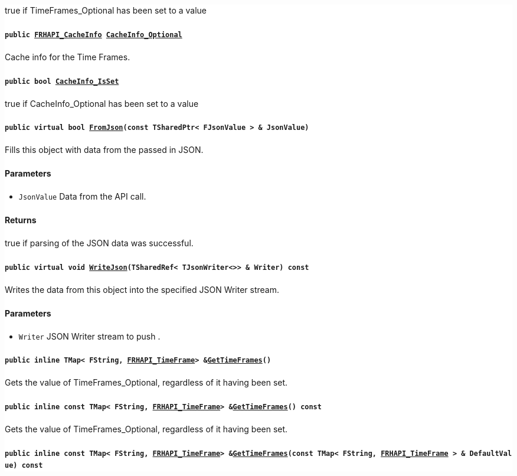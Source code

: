 true if TimeFrames_Optional has been set to a value

#### `public `[`FRHAPI_CacheInfo`](RHAPI_CacheInfo.md#structFRHAPI__CacheInfo)` `[`CacheInfo_Optional`](#structFRHAPI__TimeFrames_1a658dd30efd4811f5113ac01e04a590f4) <a id="structFRHAPI__TimeFrames_1a658dd30efd4811f5113ac01e04a590f4"></a>

Cache info for the Time Frames.

#### `public bool `[`CacheInfo_IsSet`](#structFRHAPI__TimeFrames_1a4f869a5a8f88fa36afadc371a9e5498a) <a id="structFRHAPI__TimeFrames_1a4f869a5a8f88fa36afadc371a9e5498a"></a>

true if CacheInfo_Optional has been set to a value

#### `public virtual bool `[`FromJson`](#structFRHAPI__TimeFrames_1a71b1b876e517a1d839b0d3af5d4a6a56)`(const TSharedPtr< FJsonValue > & JsonValue)` <a id="structFRHAPI__TimeFrames_1a71b1b876e517a1d839b0d3af5d4a6a56"></a>

Fills this object with data from the passed in JSON.

#### Parameters
* `JsonValue` Data from the API call.

#### Returns
true if parsing of the JSON data was successful.

#### `public virtual void `[`WriteJson`](#structFRHAPI__TimeFrames_1a2a3eece905a69332db7b3822c7883137)`(TSharedRef< TJsonWriter<>> & Writer) const` <a id="structFRHAPI__TimeFrames_1a2a3eece905a69332db7b3822c7883137"></a>

Writes the data from this object into the specified JSON Writer stream.

#### Parameters
* `Writer` JSON Writer stream to push .

#### `public inline TMap< FString, `[`FRHAPI_TimeFrame`](RHAPI_TimeFrame.md#structFRHAPI__TimeFrame)` > & `[`GetTimeFrames`](#structFRHAPI__TimeFrames_1a0de07dc2f3be8a9ddf80f432abd04ac2)`()` <a id="structFRHAPI__TimeFrames_1a0de07dc2f3be8a9ddf80f432abd04ac2"></a>

Gets the value of TimeFrames_Optional, regardless of it having been set.

#### `public inline const TMap< FString, `[`FRHAPI_TimeFrame`](RHAPI_TimeFrame.md#structFRHAPI__TimeFrame)` > & `[`GetTimeFrames`](#structFRHAPI__TimeFrames_1a92572355f05fcf7a8444dff1631781ae)`() const` <a id="structFRHAPI__TimeFrames_1a92572355f05fcf7a8444dff1631781ae"></a>

Gets the value of TimeFrames_Optional, regardless of it having been set.

#### `public inline const TMap< FString, `[`FRHAPI_TimeFrame`](RHAPI_TimeFrame.md#structFRHAPI__TimeFrame)` > & `[`GetTimeFrames`](#structFRHAPI__TimeFrames_1a6039960c7cb3ca287c1454a4654f516f)`(const TMap< FString, `[`FRHAPI_TimeFrame`](RHAPI_TimeFrame.md#structFRHAPI__TimeFrame)` > & DefaultValue) const` <a id="structFRHAPI__TimeFrames_1a6039960c7cb3ca287c1454a4654f516f"></a>
